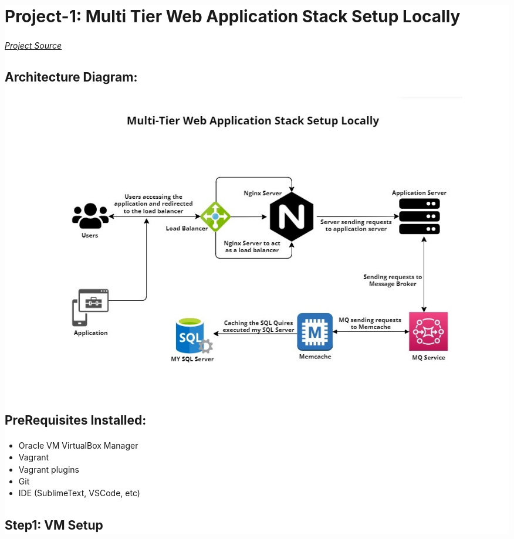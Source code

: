 ﻿# Project-1: Multi Tier Web Application Stack Setup Locally

[*Project Source*](https://www.udemy.com/course/devopsprojects/?src=sac&kw=devops+projects)

## Architecture Diagram:
<div align="center">
   <div align="center">
    <img src="images/Project1_Multi Tier Web Application Stack Setup Locally.jpg" width='700'/>
  </div>
</div>
</br>

## PreRequisites Installed:
  * Oracle VM VirtualBox Manager
  * Vagrant
  * Vagrant plugins
  * Git
  * IDE (SublimeText, VSCode, etc)

## Step1: VM Setup
